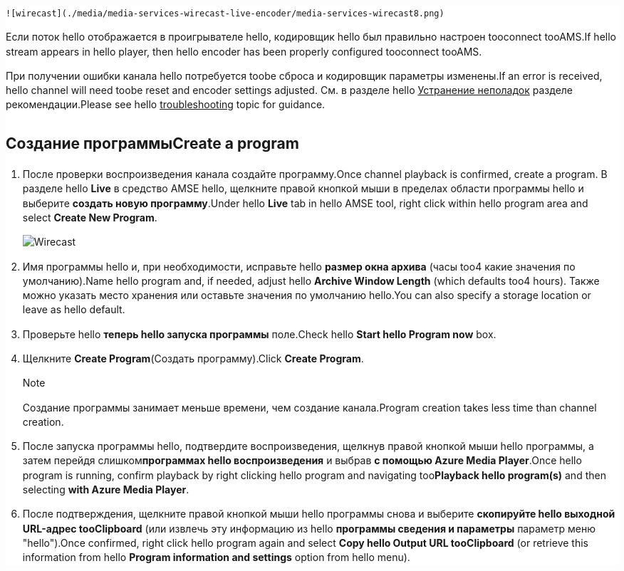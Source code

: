     ![wirecast](./media/media-services-wirecast-live-encoder/media-services-wirecast8.png)

<span data-ttu-id="43703-191">Если поток hello отображается в проигрывателе hello, кодировщик hello был правильно настроен tooconnect tooAMS.</span><span class="sxs-lookup"><span data-stu-id="43703-191">If hello stream appears in hello player, then hello encoder has been properly configured tooconnect tooAMS.</span></span>

<span data-ttu-id="43703-192">При получении ошибки канала hello потребуется toobe сброса и кодировщик параметры изменены.</span><span class="sxs-lookup"><span data-stu-id="43703-192">If an error is received, hello channel will need toobe reset and encoder settings adjusted.</span></span> <span data-ttu-id="43703-193">См. в разделе hello [Устранение неполадок](media-services-troubleshooting-live-streaming.md) разделе рекомендации.</span><span class="sxs-lookup"><span data-stu-id="43703-193">Please see hello [troubleshooting](media-services-troubleshooting-live-streaming.md) topic for guidance.</span></span>  

## <a name="create-a-program"></a><span data-ttu-id="43703-194">Создание программы</span><span class="sxs-lookup"><span data-stu-id="43703-194">Create a program</span></span>
1. <span data-ttu-id="43703-195">После проверки воспроизведения канала создайте программу.</span><span class="sxs-lookup"><span data-stu-id="43703-195">Once channel playback is confirmed, create a program.</span></span> <span data-ttu-id="43703-196">В разделе hello **Live** в средство AMSE hello, щелкните правой кнопкой мыши в пределах области программы hello и выберите **создать новую программу**.</span><span class="sxs-lookup"><span data-stu-id="43703-196">Under hello **Live** tab in hello AMSE tool, right click within hello program area and select **Create New Program**.</span></span>  

    ![Wirecast](./media/media-services-wirecast-live-encoder/media-services-wirecast9.png)
2. <span data-ttu-id="43703-198">Имя программы hello и, при необходимости, исправьте hello **размер окна архива** (часы too4 какие значения по умолчанию).</span><span class="sxs-lookup"><span data-stu-id="43703-198">Name hello program and, if needed, adjust hello **Archive Window Length** (which defaults too4 hours).</span></span> <span data-ttu-id="43703-199">Также можно указать место хранения или оставьте значения по умолчанию hello.</span><span class="sxs-lookup"><span data-stu-id="43703-199">You can also specify a storage location or leave as hello default.</span></span>  
3. <span data-ttu-id="43703-200">Проверьте hello **теперь hello запуска программы** поле.</span><span class="sxs-lookup"><span data-stu-id="43703-200">Check hello **Start hello Program now** box.</span></span>
4. <span data-ttu-id="43703-201">Щелкните **Create Program**(Создать программу).</span><span class="sxs-lookup"><span data-stu-id="43703-201">Click **Create Program**.</span></span>  

   >[!NOTE]
   ><span data-ttu-id="43703-202">Создание программы занимает меньше времени, чем создание канала.</span><span class="sxs-lookup"><span data-stu-id="43703-202">Program creation takes less time than channel creation.</span></span>
       
5. <span data-ttu-id="43703-203">После запуска программы hello, подтвердите воспроизведения, щелкнув правой кнопкой мыши hello программы, а затем перейдя слишком**программах hello воспроизведения** и выбрав **с помощью Azure Media Player**.</span><span class="sxs-lookup"><span data-stu-id="43703-203">Once hello program is running, confirm playback by right clicking hello program and navigating too**Playback hello program(s)** and then selecting **with Azure Media Player**.</span></span>  
6. <span data-ttu-id="43703-204">После подтверждения, щелкните правой кнопкой мыши hello программы снова и выберите **скопируйте hello выходной URL-адрес tooClipboard** (или извлечь эту информацию из hello **программы сведения и параметры** параметр меню "hello").</span><span class="sxs-lookup"><span data-stu-id="43703-204">Once confirmed, right click hello program again and select **Copy hello Output URL tooClipboard** (or retrieve this information from hello **Program information and settings** option from hello menu).</span></span>
